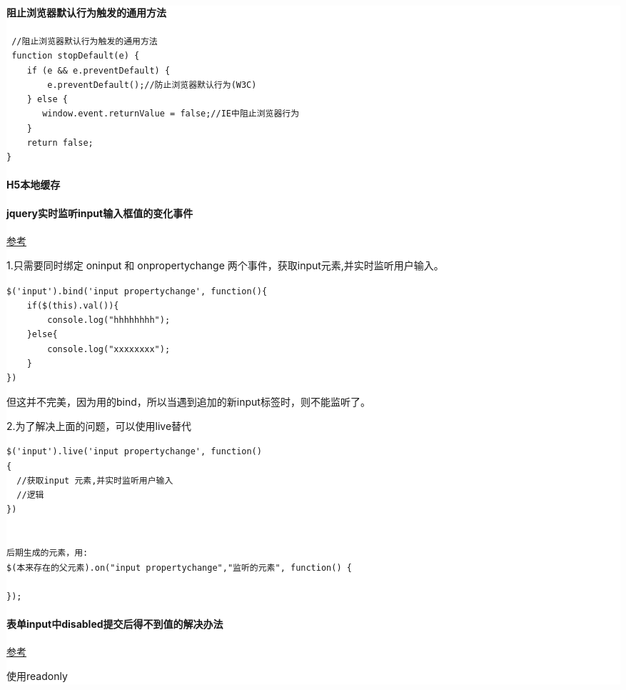 #### 阻止浏览器默认行为触发的通用方法 

```
 //阻止浏览器默认行为触发的通用方法 
 function stopDefault(e) {
    if (e && e.preventDefault) {
        e.preventDefault();//防止浏览器默认行为(W3C) 
    } else {
       window.event.returnValue = false;//IE中阻止浏览器行为 
    }
    return false;
}
```

#### H5本地缓存


#### jquery实时监听input输入框值的变化事件

[参考](https://blog.csdn.net/qq_41756580/article/details/81287095)

1.只需要同时绑定 oninput 和 onpropertychange 两个事件，获取input元素,并实时监听用户输入。

```
$('input').bind('input propertychange', function(){
	if($(this).val()){
		console.log("hhhhhhhh");
	}else{
		console.log("xxxxxxxx");
	}
})
```

但这并不完美，因为用的bind，所以当遇到追加的新input标签时，则不能监听了。

2.为了解决上面的问题，可以使用live替代


```
$('input').live('input propertychange', function()
{
  //获取input 元素,并实时监听用户输入
  //逻辑
})


后期生成的元素，用:
$(本来存在的父元素).on("input propertychange","监听的元素", function() {
    
});
```

#### 表单input中disabled提交后得不到值的解决办法

[参考](https://www.cnblogs.com/yuanwenha/p/7390326.html)

使用readonly
